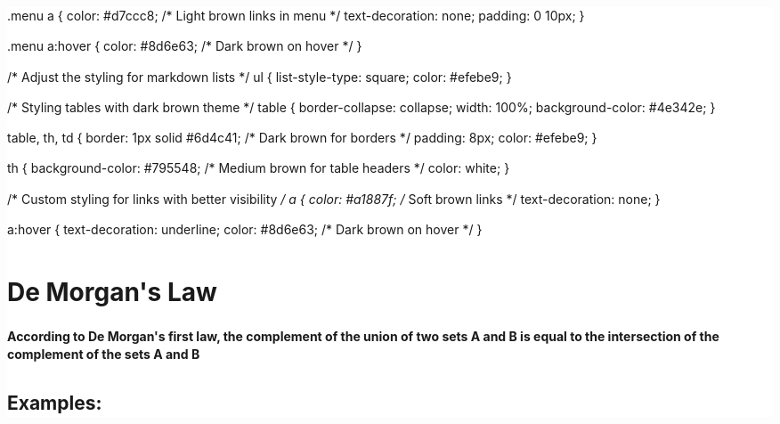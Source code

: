   .menu a {
      color: #d7ccc8; /* Light brown links in menu */
      text-decoration: none;
      padding: 0 10px;
  }

  .menu a:hover {
      color: #8d6e63; /* Dark brown on hover */
  }

  /* Adjust the styling for markdown lists */
  ul {
      list-style-type: square;
      color: #efebe9;
  }

  /* Styling tables with dark brown theme */
  table {
      border-collapse: collapse;
      width: 100%;
      background-color: #4e342e;
  }
  
  table, th, td {
      border: 1px solid #6d4c41; /* Dark brown for borders */
      padding: 8px;
      color: #efebe9;
  }

  th {
      background-color: #795548; /* Medium brown for table headers */
      color: white;
  }

  /* Custom styling for links with better visibility */
  a {
      color: #a1887f; /* Soft brown links */
      text-decoration: none;
  }

  a:hover {
      text-decoration: underline;
      color: #8d6e63; /* Dark brown on hover */
  }
</style>


# De Morgan's Law

#### According to De Morgan's first law, the complement of the union of two sets A and B is equal to the intersection of the complement of the sets A and B

## Examples:
